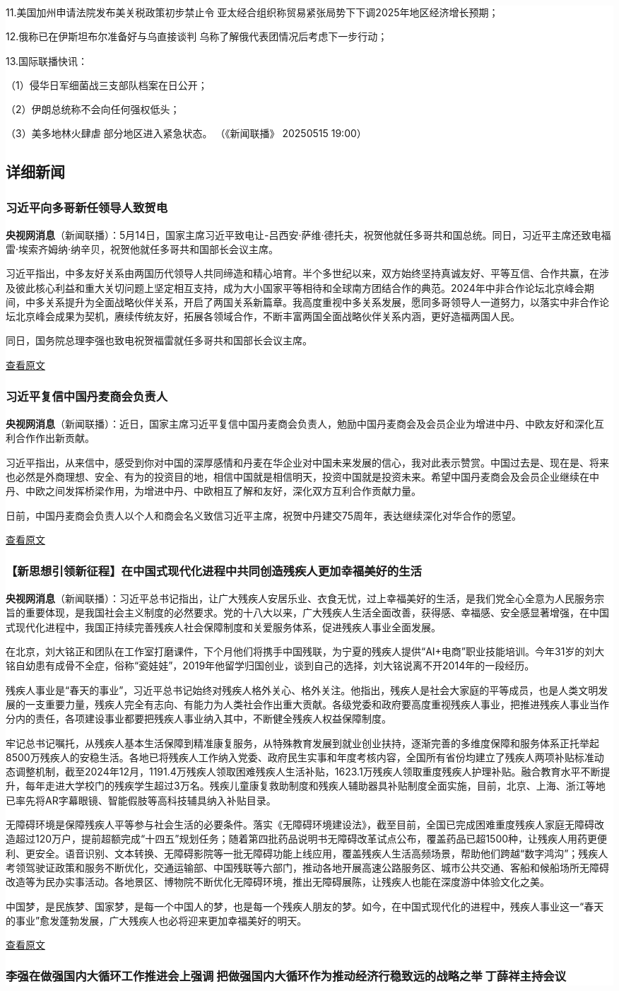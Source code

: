 
11.美国加州申请法院发布美关税政策初步禁止令 亚太经合组织称贸易紧张局势下下调2025年地区经济增长预期；


12.俄称已在伊斯坦布尔准备好与乌直接谈判 乌称了解俄代表团情况后考虑下一步行动；


13.国际联播快讯：


（1）侵华日军细菌战三支部队档案在日公开；


（2）伊朗总统称不会向任何强权低头；


（3）美多地林火肆虐 部分地区进入紧急状态。
（《新闻联播》 20250515 19:00）

## 详细新闻

### 习近平向多哥新任领导人致贺电

<p><strong>央视网消息</strong>（新闻联播）：5月14日，国家主席习近平致电让-吕西安·萨维·德托夫，祝贺他就任多哥共和国总统。同日，习近平主席还致电福雷·埃索齐姆纳·纳辛贝，祝贺他就任多哥共和国部长会议主席。</p><p>习近平指出，中多友好关系由两国历代领导人共同缔造和精心培育。半个多世纪以来，双方始终坚持真诚友好、平等互信、合作共赢，在涉及彼此核心利益和重大关切问题上坚定相互支持，成为大小国家平等相待和全球南方团结合作的典范。2024年中非合作论坛北京峰会期间，中多关系提升为全面战略伙伴关系，开启了两国关系新篇章。我高度重视中多关系发展，愿同多哥领导人一道努力，以落实中非合作论坛北京峰会成果为契机，赓续传统友好，拓展各领域合作，不断丰富两国全面战略伙伴关系内涵，更好造福两国人民。</p><p>同日，国务院总理李强也致电祝贺福雷就任多哥共和国部长会议主席。</p>

[查看原文](https://tv.cctv.com/2025/05/15/VIDEUBmDB45TLCx495cvpnvH250515.shtml)

### 习近平复信中国丹麦商会负责人

<p><strong>央视网消息</strong>（新闻联播）：近日，国家主席习近平复信中国丹麦商会负责人，勉励中国丹麦商会及会员企业为增进中丹、中欧友好和深化互利合作作出新贡献。</p><p>习近平指出，从来信中，感受到你对中国的深厚感情和丹麦在华企业对中国未来发展的信心，我对此表示赞赏。中国过去是、现在是、将来也必然是外商理想、安全、有为的投资目的地，相信中国就是相信明天，投资中国就是投资未来。希望中国丹麦商会及会员企业继续在中丹、中欧之间发挥桥梁作用，为增进中丹、中欧相互了解和友好，深化双方互利合作贡献力量。</p><p>日前，中国丹麦商会负责人以个人和商会名义致信习近平主席，祝贺中丹建交75周年，表达继续深化对华合作的愿望。</p>

[查看原文](https://tv.cctv.com/2025/05/15/VIDEr4LiWxZkPlR6WK4j07ja250515.shtml)

### 【新思想引领新征程】在中国式现代化进程中共同创造残疾人更加幸福美好的生活

<p><strong>央视网消息</strong>（新闻联播）：习近平总书记指出，让广大残疾人安居乐业、衣食无忧，过上幸福美好的生活，是我们党全心全意为人民服务宗旨的重要体现，是我国社会主义制度的必然要求。党的十八大以来，广大残疾人生活全面改善，获得感、幸福感、安全感显著增强，在中国式现代化进程中，我国正持续完善残疾人社会保障制度和关爱服务体系，促进残疾人事业全面发展。</p><p>在北京，刘大铭正和团队在工作室打磨课件，下个月他们将携手中国残联，为宁夏的残疾人提供“AI+电商”职业技能培训。今年31岁的刘大铭自幼患有成骨不全症，俗称“瓷娃娃”，2019年他留学归国创业，谈到自己的选择，刘大铭说离不开2014年的一段经历。</p><p>残疾人事业是“春天的事业”，习近平总书记始终对残疾人格外关心、格外关注。他指出，残疾人是社会大家庭的平等成员，也是人类文明发展的一支重要力量，残疾人完全有志向、有能力为人类社会作出重大贡献。各级党委和政府要高度重视残疾人事业，把推进残疾人事业当作分内的责任，各项建设事业都要把残疾人事业纳入其中，不断健全残疾人权益保障制度。</p><p>牢记总书记嘱托，从残疾人基本生活保障到精准康复服务，从特殊教育发展到就业创业扶持，逐渐完善的多维度保障和服务体系正托举起8500万残疾人的安稳生活。各地已将残疾人工作纳入党委、政府民生实事和年度考核内容，全国所有省份均建立了残疾人两项补贴标准动态调整机制，截至2024年12月，1191.4万残疾人领取困难残疾人生活补贴，1623.1万残疾人领取重度残疾人护理补贴。融合教育水平不断提升，每年走进大学校门的残疾学生超过3万名。残疾儿童康复救助制度和残疾人辅助器具补贴制度全面实施，目前，北京、上海、浙江等地已率先将AR字幕眼镜、智能假肢等高科技辅具纳入补贴目录。</p><p>无障碍环境是保障残疾人平等参与社会生活的必要条件。落实《无障碍环境建设法》，截至目前，全国已完成困难重度残疾人家庭无障碍改造超过120万户，提前超额完成“十四五”规划任务；随着第四批药品说明书无障碍改革试点公布，覆盖药品已超1500种，让残疾人用药更便利、更安全。语音识别、文本转换、无障碍影院等一批无障碍功能上线应用，覆盖残疾人生活高频场景，帮助他们跨越“数字鸿沟”；残疾人考领驾驶证政策和服务不断优化，交通运输部、中国残联等六部门，推动各地开展高速公路服务区、城市公共交通、客船和候船场所无障碍改造等为民办实事活动。各地景区、博物院不断优化无障碍环境，推出无障碍展陈，让残疾人也能在深度游中体验文化之美。</p><p>中国梦，是民族梦、国家梦，是每一个中国人的梦，也是每一个残疾人朋友的梦。如今，在中国式现代化的进程中，残疾人事业这一“春天的事业”愈发蓬勃发展，广大残疾人也必将迎来更加幸福美好的明天。</p>

[查看原文](https://tv.cctv.com/2025/05/15/VIDEzHz7yJhXzZbOeyQBYfvc250515.shtml)

### 李强在做强国内大循环工作推进会上强调 把做强国内大循环作为推动经济行稳致远的战略之举 丁薛祥主持会议
